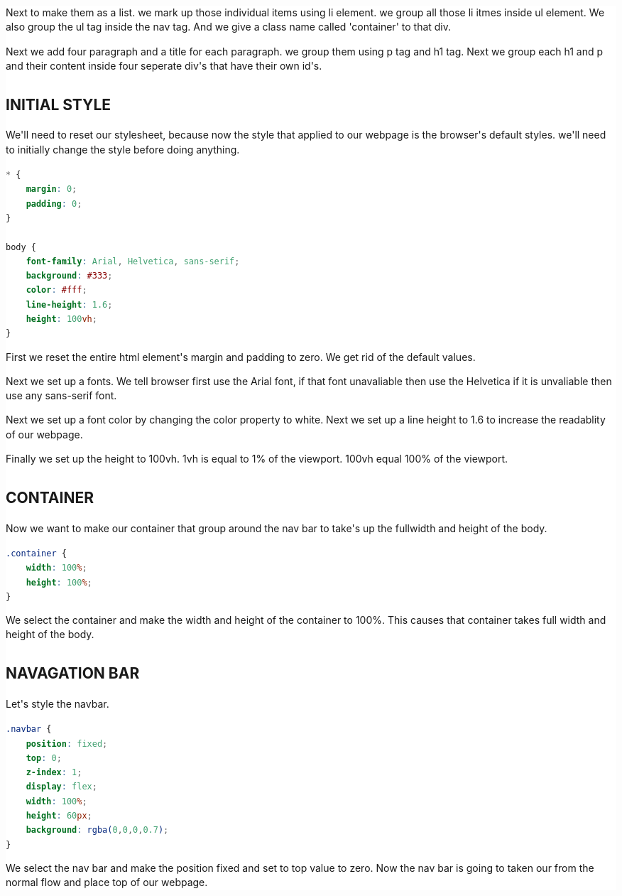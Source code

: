 Next to make them as a list. we mark up those individual items using li element. we group all those li itmes inside ul element. We also group the ul tag inside the nav tag. And we give a class name called 'container' to that div.

Next we add four paragraph and a title for each paragraph. we group them using p tag and h1 tag. Next we group each h1 and p and their content inside four seperate div's that have their own id's.

## INITIAL STYLE
We'll need to reset our stylesheet, because now the style that applied to our webpage is the browser's default styles. we'll need to initially change the style before doing anything.
```CSS
* {
	margin: 0;
	padding: 0;
}

body {
	font-family: Arial, Helvetica, sans-serif;
	background: #333;
	color: #fff;
	line-height: 1.6;
	height: 100vh;
}
```
First we reset the entire html element's margin and padding to zero. We get rid of the default values.

Next we set up a fonts. We tell browser first use the Arial font, if that font unavaliable then use the Helvetica if it is unvaliable then use any sans-serif font.

Next we set up a font color by changing the color property to white. Next we set up a line height to 1.6 to increase the readablity of our webpage.

Finally we set up the height to 100vh. 1vh is equal to 1% of the viewport. 100vh equal 100% of the viewport.

## CONTAINER
Now we want to make our container that group around the nav bar to take's up the fullwidth and height of the body.

```CSS
.container {
	width: 100%;
	height: 100%;
}
```
We select the container and make the width and height of the container to 100%. This causes that container takes full width and height of the body.

## NAVAGATION BAR
Let's style the navbar.

```CSS
.navbar {
	position: fixed;
	top: 0;
	z-index: 1;
	display: flex;
	width: 100%;
	height: 60px;
	background: rgba(0,0,0,0.7);
}
```
We select the nav bar and make the position fixed and set to top value to zero. Now the nav bar is going to taken our from the normal flow and place top of our webpage.
